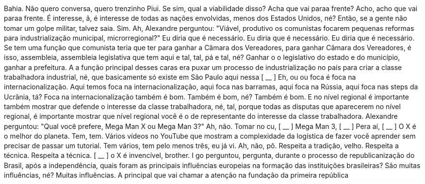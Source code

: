 Bahia. Não quero conversa, quero
trenzinho Piui. Se sim, qual a
viabilidade disso? Acha que vai paraa
frente? Acho, acho que vai paraa frente.
É interesse, ã, é interesse de todas as
nações envolvidas, menos dos Estados
Unidos, né? Então, se a gente não tomar
um golpe militar, talvez saia. Sim.
Ah, Alexandre perguntou: "Viável,
produtivo os comunistas focarem pequenas
reformas para industrialização
municipal, microrregional?" Eu diria que
é necessário.
Eu diria que é necessário. Eu diria que
é necessário. Se tem uma função que
comunista teria que ter para ganhar a
Câmara dos Vereadores, para ganhar
Câmara dos Vereadores, é isso,
assembleia, assembleia legislativa que
tem aqui e tal, tal, pá e tal, né?
Ganhar o o legislativo do estado e do
município, ganhar a prefeitura. A a
função principal desses caras era puxar
um processo de industrialização no país
para criar a classe trabalhadora
industrial, né, que basicamente só
existe em São Paulo aqui nessa [ __ ]
Eh, ou ou foca é foca na
internacionalização.
Aqui temos
foca na internacionalização,
aqui foca nas barramas, aqui foca na
Rússia, aqui foca nas steps da Ucrânia,
tá? Foca na internacionalização
também é bom. Também é bom, né?
Também é bom.
E no nível regional é importante também
mostrar que defende o interesse da
classe trabalhadora, né, tal, porque
todas as disputas que aparecerem no
nível regional, é importante mostrar que
nível regional você é o de representante
do interesse da classe trabalhadora.
Alexandre perguntou: "Qual você prefere,
Mega Man X ou Mega Man 3?" Ah, não.
Tomar no cu, [ __ ] Mega Man 3,
[ __ ] Pera aí, [ __ ] O X é o melhor
do planeta.
Tem, tem. Vários vídeos no YouTube que
mostram a complexidade da logística de
fazer você aprender sem precisar de
passar um tutorial. Tem vários, tem pelo
menos três, eu já vi. Ah, não, pô.
Respeita a tradição, velho.
Respeita a técnica. Respeita a técnica.
[ __ ] o X é invencível, brother. I go
perguntou, pergunta, durante o processo
de republicanização do Brasil, após a
independência, quais foram as principais
influências europeias na formação das
instituições brasileiras? São muitas
influências, né? Muitas influências. A
principal que vai chamar a atenção na
fundação da primeira república
